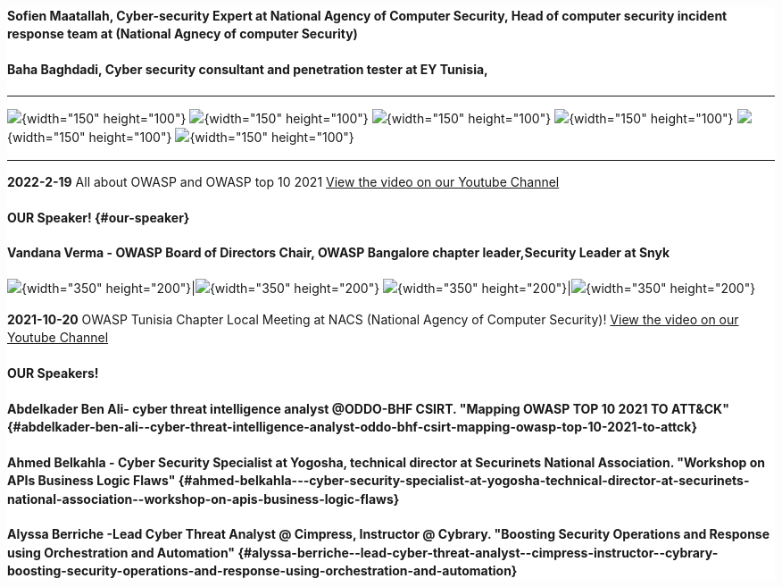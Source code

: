 #### Sofien Maatallah, Cyber-security Expert at National Agency of Computer Security, Head of computer security incident response team at (National Agnecy of computer Security)

#### Baha Baghdadi, Cyber security consultant and penetration tester at EY Tunisia,

  -------------------------------------------------------- --------------------------------------------------------
  ![](assets/images/meet1.jpg){width="150" height="100"}   ![](assets/images/meet8.jpg){width="150" height="100"}
  ![](assets/images/meet5.jpg){width="150" height="100"}   ![](assets/images/meet7.jpg){width="150" height="100"}
  ![](assets/images/meet6.jpg){width="150" height="100"}   ![](assets/images/meet9.jpg){width="150" height="100"}
  -------------------------------------------------------- --------------------------------------------------------

**2022-2-19** All about OWASP and OWASP top 10 2021 [View the video on
our Youtube Channel](https://www.youtube.com/watch?v=jalQ-eL-jWY&t=7s)

#### OUR Speaker! {#our-speaker}

#### Vandana Verma - OWASP Board of Directors Chair, OWASP Bangalore chapter leader,Security Leader at Snyk

![](assets/images/v1.jpg){width="350"
height="200"}\|![](assets/images/v2.jpg){width="350" height="200"}
![](assets/images/v3.jpg){width="350"
height="200"}\|![](assets/images/v4.jpg){width="350" height="200"}

**2021-10-20** OWASP Tunisia Chapter Local Meeting at NACS (National
Agency of Computer Security)! [View the video on our Youtube
Channel](https://www.youtube.com/watch?v=Ja4Jot0trVM)

#### OUR Speakers!

#### Abdelkader Ben Ali- cyber threat intelligence analyst \@ODDO-BHF CSIRT. "Mapping OWASP TOP 10 2021 TO ATT&CK" {#abdelkader-ben-ali--cyber-threat-intelligence-analyst-oddo-bhf-csirt-mapping-owasp-top-10-2021-to-attck}

#### Ahmed Belkahla - Cyber Security Specialist at Yogosha, technical director at Securinets National Association. "Workshop on APIs Business Logic Flaws" {#ahmed-belkahla---cyber-security-specialist-at-yogosha-technical-director-at-securinets-national-association--workshop-on-apis-business-logic-flaws}

#### Alyssa Berriche -Lead Cyber Threat Analyst @ Cimpress, Instructor @ Cybrary. "Boosting Security Operations and Response using Orchestration and Automation" {#alyssa-berriche--lead-cyber-threat-analyst--cimpress-instructor--cybrary-boosting-security-operations-and-response-using-orchestration-and-automation}
